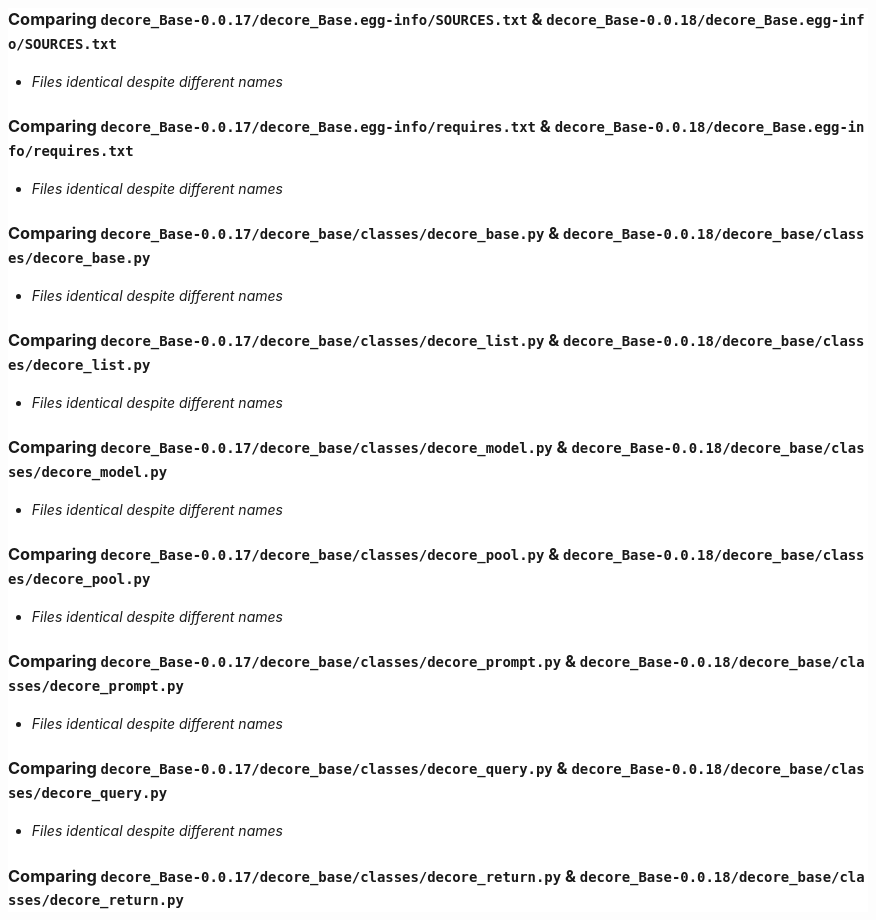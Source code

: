 ### Comparing `decore_Base-0.0.17/decore_Base.egg-info/SOURCES.txt` & `decore_Base-0.0.18/decore_Base.egg-info/SOURCES.txt`

 * *Files identical despite different names*

### Comparing `decore_Base-0.0.17/decore_Base.egg-info/requires.txt` & `decore_Base-0.0.18/decore_Base.egg-info/requires.txt`

 * *Files identical despite different names*

### Comparing `decore_Base-0.0.17/decore_base/classes/decore_base.py` & `decore_Base-0.0.18/decore_base/classes/decore_base.py`

 * *Files identical despite different names*

### Comparing `decore_Base-0.0.17/decore_base/classes/decore_list.py` & `decore_Base-0.0.18/decore_base/classes/decore_list.py`

 * *Files identical despite different names*

### Comparing `decore_Base-0.0.17/decore_base/classes/decore_model.py` & `decore_Base-0.0.18/decore_base/classes/decore_model.py`

 * *Files identical despite different names*

### Comparing `decore_Base-0.0.17/decore_base/classes/decore_pool.py` & `decore_Base-0.0.18/decore_base/classes/decore_pool.py`

 * *Files identical despite different names*

### Comparing `decore_Base-0.0.17/decore_base/classes/decore_prompt.py` & `decore_Base-0.0.18/decore_base/classes/decore_prompt.py`

 * *Files identical despite different names*

### Comparing `decore_Base-0.0.17/decore_base/classes/decore_query.py` & `decore_Base-0.0.18/decore_base/classes/decore_query.py`

 * *Files identical despite different names*

### Comparing `decore_Base-0.0.17/decore_base/classes/decore_return.py` & `decore_Base-0.0.18/decore_base/classes/decore_return.py`
